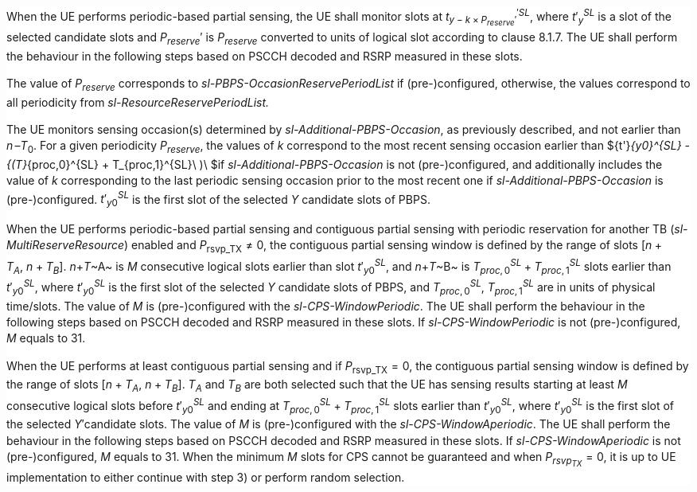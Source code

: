 When the UE performs periodic-based partial sensing, the UE shall
monitor slots at $t_{y - k \times P_{reserve}'}^{'SL}$, where
${t'}_{y}^{SL}$ is a slot of the selected candidate slots and
$P_{reserve}'$ is $P_{reserve}$ converted to units of logical slot
according to clause 8.1.7. The UE shall perform the behaviour in the
following steps based on PSCCH decoded and RSRP measured in these slots.

The value of $P_{reserve}$ corresponds to
*sl-PBPS-OccasionReservePeriodList* if (pre-)configured, otherwise, the
values correspond to all periodicity from
*sl-ResourceReservePeriodList.*

The UE monitors sensing occasion(s) determined by
*sl-Additional-PBPS-Occasion*, as previously described, and not earlier
than $n\, –T_{0}$. For a given periodicity $P_{reserve}$, the values of
*k* correspond to the most recent sensing occasion earlier than
${t'}_{y0}^{SL} - {(T}_{proc,0}^{SL} + T_{proc,1}^{SL}\ )\ $if
*sl-Additional-PBPS-Occasion* is not (pre-)configured, and additionally
includes the value of *k* corresponding to the last periodic sensing
occasion prior to the most recent one if *sl-Additional-PBPS-Occasion*
is (pre-)configured. ${t'}_{y0}^{SL}$ is the first slot of the selected
*Y* candidate slots of PBPS.

When the UE performs periodic-based partial sensing and contiguous
partial sensing with periodic reservation for another TB
(*sl-MultiReserveResource*) enabled and $P_{\text{rsvp\_TX}} \neq 0$,
the contiguous partial sensing window is defined by the range of slots
$\lbrack n + T_{A},\ n + T_{B}\rbrack$. *n*+*T*~A~ is *M* consecutive
logical slots earlier than slot ${t'}_{y0}^{SL}$, and *n*+*T*~B~ is
$T_{proc,0}^{SL} + T_{proc,1}^{SL}$ slots earlier than ${t'}_{y0}^{SL}$,
where ${t'}_{y0}^{SL}$ is the first slot of the selected *Y* candidate
slots of PBPS, and $T_{proc,0}^{SL}$, $T_{proc,1}^{SL}$ are in units of
physical time/slots. The value of *M* is (pre-)configured with the
*sl-CPS-WindowPeriodic*. The UE shall perform the behaviour in the
following steps based on PSCCH decoded and RSRP measured in these slots.
If *sl-CPS-WindowPeriodic* is not (pre-)configured, *M* equals to 31.

When the UE performs at least contiguous partial sensing and if
$P_{\text{rsvp\_TX}} = 0$, the contiguous partial sensing window is
defined by the range of slots $\lbrack n + T_{A},\ n + T_{B}\rbrack$.
$T_{A}$ and $T_{B}$ are both selected such that the UE has sensing
results starting at least *M* consecutive logical slots before
${t'}_{y0}^{SL}$ and ending at $T_{proc,0}^{SL} + T_{proc,1}^{SL}$ slots
earlier than ${t'}_{y0}^{SL}$, where ${t'}_{y0}^{SL}$ is the first slot
of the selected $Y'$candidate slots. The value of *M* is
(pre-)configured with the *sl-CPS-WindowAperiodic*. The UE shall perform
the behaviour in the following steps based on PSCCH decoded and RSRP
measured in these slots. If *sl-CPS-WindowAperiodic* is not
(pre-)configured, *M* equals to 31. When the minimum *M* slots for CPS
cannot be guaranteed and when $P_{{rsvp}_{TX}} = 0$, it is up to UE
implementation to either continue with step 3) or perform random
selection.
